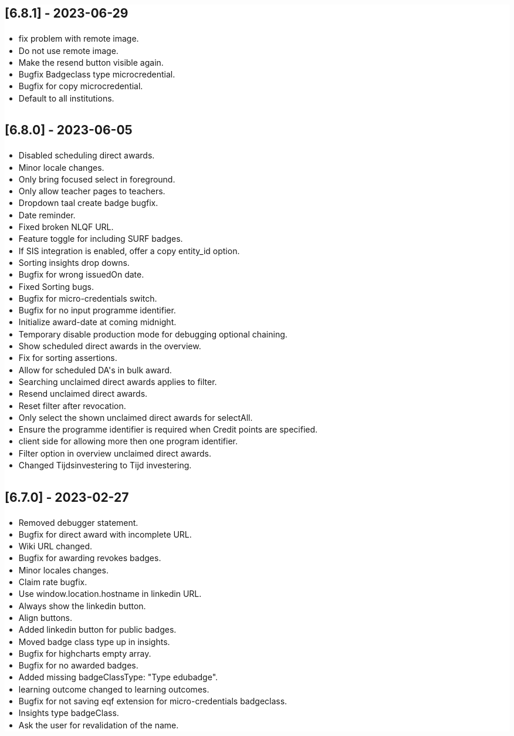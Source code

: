 ## [6.8.1] - 2023-06-29

- fix problem with remote image.
- Do not use remote image.
- Make the resend button visible again.
- Bugfix Badgeclass type microcredential.
- Bugfix for copy microcredential.
- Default to all institutions.

## [6.8.0] - 2023-06-05

- Disabled scheduling direct awards.
- Minor locale changes.
- Only bring focused select in foreground.
- Only allow teacher pages to teachers.
- Dropdown taal create badge bugfix.
- Date reminder.
- Fixed broken NLQF URL.
- Feature toggle for including SURF badges.
- If SIS integration is enabled, offer a copy entity_id option.
- Sorting insights drop downs.
- Bugfix for wrong issuedOn date.
- Fixed Sorting bugs.
- Bugfix for micro-credentials switch.
- Bugfix for no input programme identifier.
- Initialize award-date at coming midnight.
- Temporary disable production mode for debugging optional chaining.
- Show scheduled direct awards in the overview.
- Fix for sorting assertions.
- Allow for scheduled DA's in bulk award.
- Searching unclaimed direct awards applies to filter.
- Resend unclaimed direct awards.
- Reset filter after revocation.
- Only select the shown unclaimed direct awards for selectAll.
- Ensure the programme identifier is required when Credit points are specified.
- client side for allowing more then one program identifier.
- Filter option in overview unclaimed direct awards.
- Changed Tijdsinvestering to Tijd investering.

## [6.7.0] - 2023-02-27

- Removed debugger statement.
- Bugfix for direct award with incomplete URL.
- Wiki URL changed.
- Bugfix for awarding revokes badges.
- Minor locales changes.
- Claim rate bugfix.
- Use window.location.hostname in linkedin URL.
- Always show the linkedin button.
- Align buttons.
- Added linkedin button for public badges.
- Moved badge class type up in insights.
- Bugfix for highcharts empty array.
- Bugfix for no awarded badges.
- Added missing badgeClassType: "Type edubadge".
- learning outcome changed to learning outcomes.
- Bugfix for not saving eqf extension for micro-credentials badgeclass.
- Insights type badgeClass.
- Ask the user for revalidation of the name.
